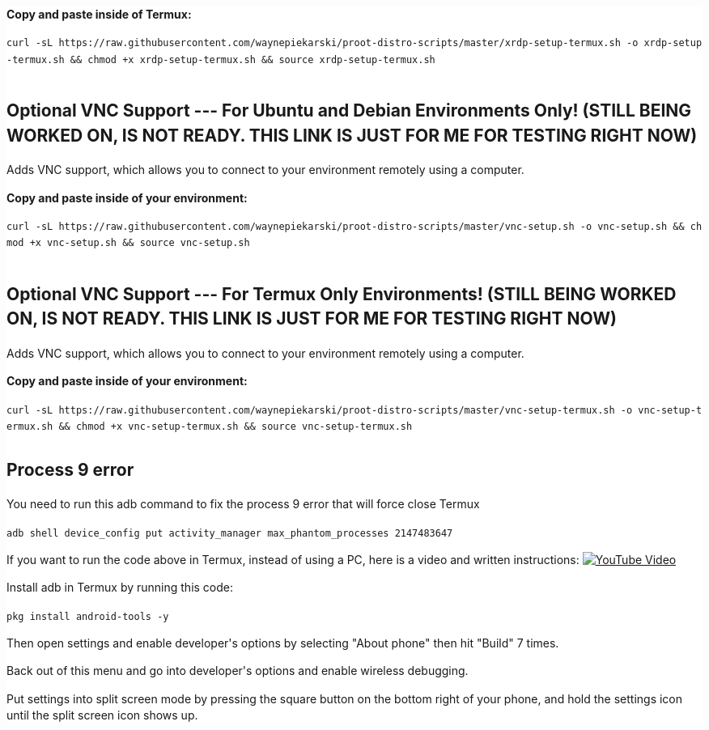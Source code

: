 **Copy and paste inside of Termux:**
```
curl -sL https://raw.githubusercontent.com/waynepiekarski/proot-distro-scripts/master/xrdp-setup-termux.sh -o xrdp-setup-termux.sh && chmod +x xrdp-setup-termux.sh && source xrdp-setup-termux.sh
```

#
## Optional VNC Support --- For Ubuntu and Debian Environments Only! (STILL BEING WORKED ON, IS NOT READY. THIS LINK IS JUST FOR ME FOR TESTING RIGHT NOW)

Adds VNC support, which allows you to connect to your environment remotely using a computer.  

**Copy and paste inside of your environment:**
```
curl -sL https://raw.githubusercontent.com/waynepiekarski/proot-distro-scripts/master/vnc-setup.sh -o vnc-setup.sh && chmod +x vnc-setup.sh && source vnc-setup.sh
```

#
## Optional VNC Support --- For Termux Only Environments! (STILL BEING WORKED ON, IS NOT READY. THIS LINK IS JUST FOR ME FOR TESTING RIGHT NOW)

Adds VNC support, which allows you to connect to your environment remotely using a computer. 

**Copy and paste inside of your environment:**
```
curl -sL https://raw.githubusercontent.com/waynepiekarski/proot-distro-scripts/master/vnc-setup-termux.sh -o vnc-setup-termux.sh && chmod +x vnc-setup-termux.sh && source vnc-setup-termux.sh
```

## Process 9 error

You need to run this adb command to fix the process 9 error that will force close Termux
```
adb shell device_config put activity_manager max_phantom_processes 2147483647
```
If you want to run the code above in Termux, instead of using a PC, here is a video and written instructions:
[![YouTube Video](https://img.youtube.com/vi/Q8xbCkHXAq8/0.jpg)](https://www.youtube.com/watch?v=Q8xbCkHXAq8)

Install adb in Termux by running this code:
```
pkg install android-tools -y
```
Then open settings and enable developer's options by selecting "About phone" then hit "Build" 7 times.

Back out of this menu and go into developer's options and enable wireless debugging.

Put settings into split screen mode by pressing the square button on the bottom right of your phone, and hold the settings icon until the split screen icon shows up.
